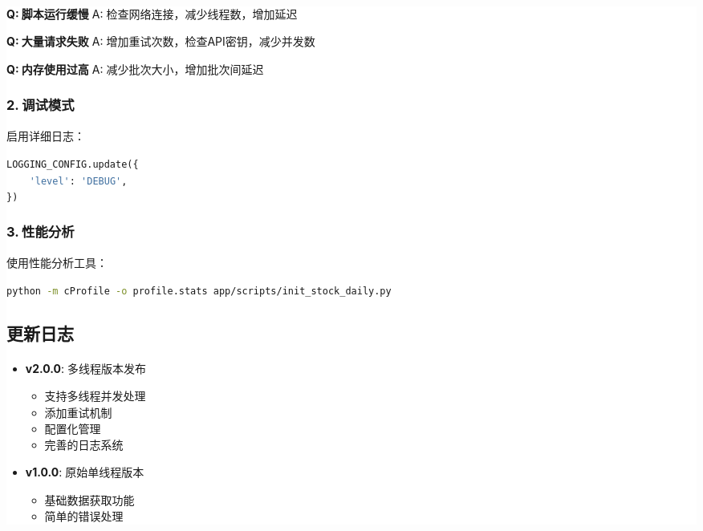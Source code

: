 **Q: 脚本运行缓慢**
A: 检查网络连接，减少线程数，增加延迟

**Q: 大量请求失败**
A: 增加重试次数，检查API密钥，减少并发数

**Q: 内存使用过高**
A: 减少批次大小，增加批次间延迟

### 2. 调试模式

启用详细日志：

```python
LOGGING_CONFIG.update({
    'level': 'DEBUG',
})
```

### 3. 性能分析

使用性能分析工具：

```bash
python -m cProfile -o profile.stats app/scripts/init_stock_daily.py
```

## 更新日志

- **v2.0.0**: 多线程版本发布
  - 支持多线程并发处理
  - 添加重试机制
  - 配置化管理
  - 完善的日志系统

- **v1.0.0**: 原始单线程版本
  - 基础数据获取功能
  - 简单的错误处理 
